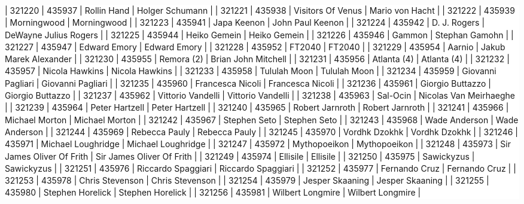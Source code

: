 | 321220 | 435937 | Rollin Hand | Holger Schumann |
| 321221 | 435938 | Visitors Of Venus | Mario von Hacht |
| 321222 | 435939 | Morningwood | Morningwood |
| 321223 | 435941 | Japa Keenon | John Paul Keenon |
| 321224 | 435942 | D. J. Rogers | DeWayne Julius Rogers |
| 321225 | 435944 | Heiko Gemein | Heiko Gemein |
| 321226 | 435946 | Gammon | Stephan Gamohn |
| 321227 | 435947 | Edward Emory | Edward Emory |
| 321228 | 435952 | FT2040 | FT2040 |
| 321229 | 435954 | Aarnio | Jakub Marek Alexander |
| 321230 | 435955 | Remora (2) | Brian John Mitchell |
| 321231 | 435956 | Atlanta (4) | Atlanta (4) |
| 321232 | 435957 | Nicola Hawkins | Nicola Hawkins |
| 321233 | 435958 | Tululah Moon | Tululah Moon |
| 321234 | 435959 | Giovanni Pagliari | Giovanni Pagliari |
| 321235 | 435960 | Francesca Nicoli | Francesca Nicoli |
| 321236 | 435961 | Giorgio Buttazzo | Giorgio Buttazzo |
| 321237 | 435962 | Vittorio Vandelli | Vittorio Vandelli |
| 321238 | 435963 | Sal-Ocin | Nicolas Van Meirhaeghe |
| 321239 | 435964 | Peter Hartzell | Peter Hartzell |
| 321240 | 435965 | Robert Jarnroth | Robert Jarnroth |
| 321241 | 435966 | Michael Morton | Michael Morton |
| 321242 | 435967 | Stephen Seto | Stephen Seto |
| 321243 | 435968 | Wade Anderson | Wade Anderson |
| 321244 | 435969 | Rebecca Pauly | Rebecca Pauly |
| 321245 | 435970 | Vordhk Dzokhk | Vordhk Dzokhk |
| 321246 | 435971 | Michael Loughridge | Michael Loughridge |
| 321247 | 435972 | Mythopoeikon | Mythopoeikon |
| 321248 | 435973 | Sir James Oliver Of Frith | Sir James Oliver Of Frith |
| 321249 | 435974 | Ellisile | Ellisile |
| 321250 | 435975 | Sawickyzus | Sawickyzus |
| 321251 | 435976 | Riccardo Spaggiari | Riccardo Spaggiari |
| 321252 | 435977 | Fernando Cruz | Fernando Cruz |
| 321253 | 435978 | Chris Stevenson | Chris Stevenson |
| 321254 | 435979 | Jesper Skaaning | Jesper Skaaning |
| 321255 | 435980 | Stephen Horelick | Stephen Horelick |
| 321256 | 435981 | Wilbert Longmire | Wilbert Longmire |